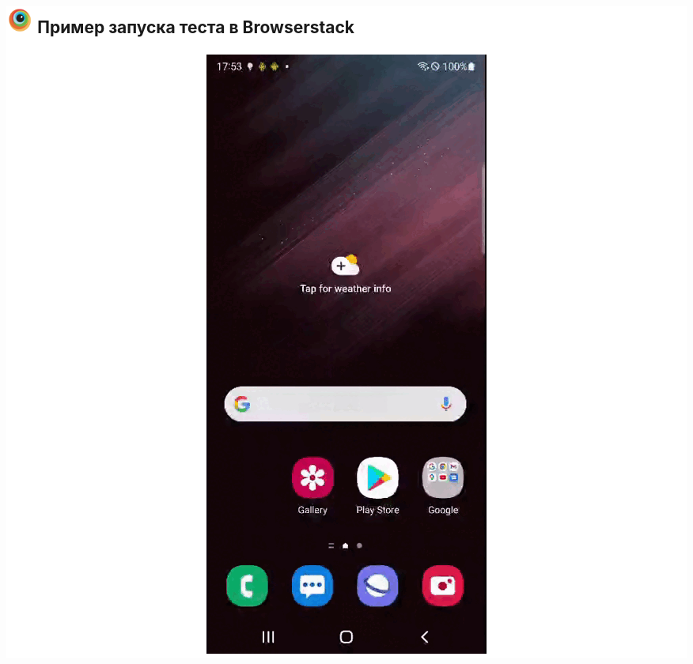 ## <img width="4%" title="Browserstack" src="images/logo/Browserstack.svg"> Пример запуска теста в Browserstack

<p align="center">
  <img title="Browserstack Video" src="images/gif/browserstack_video.gif">
</p>